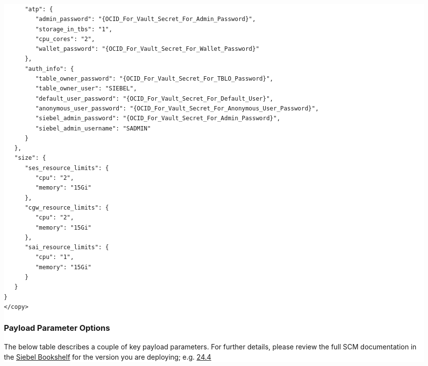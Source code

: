    ```
         "atp": {
            "admin_password": "{OCID_For_Vault_Secret_For_Admin_Password}",
            "storage_in_tbs": "1",
            "cpu_cores": "2",
            "wallet_password": "{OCID_For_Vault_Secret_For_Wallet_Password}"
         },
         "auth_info": {
            "table_owner_password": "{OCID_For_Vault_Secret_For_TBLO_Password}",
            "table_owner_user": "SIEBEL",
            "default_user_password": "{OCID_For_Vault_Secret_For_Default_User}",
            "anonymous_user_password": "{OCID_For_Vault_Secret_For_Anonymous_User_Password}",
            "siebel_admin_password": "{OCID_For_Vault_Secret_For_Admin_Password}",
            "siebel_admin_username": "SADMIN"
         }
      },
      "size": {
         "ses_resource_limits": {
            "cpu": "2",
            "memory": "15Gi"
         },
         "cgw_resource_limits": {
            "cpu": "2",
            "memory": "15Gi"
         },
         "sai_resource_limits": {
            "cpu": "1",
            "memory": "15Gi"
         }
      }
   }
   </copy>
   ```

### Payload Parameter Options

   The below table describes a couple of key payload parameters. For further details, please review the full SCM documentation in the [Siebel Bookshelf](https://www.oracle.com/documentation/siebel-crm-libraries.html) for the version you are deploying; e.g. [24.4](https://docs.oracle.com/cd/F26413_52/books/DeploySCM/c-deploying-siebel-crm-on-oci.html#Parameters-in-Payload-Content)
